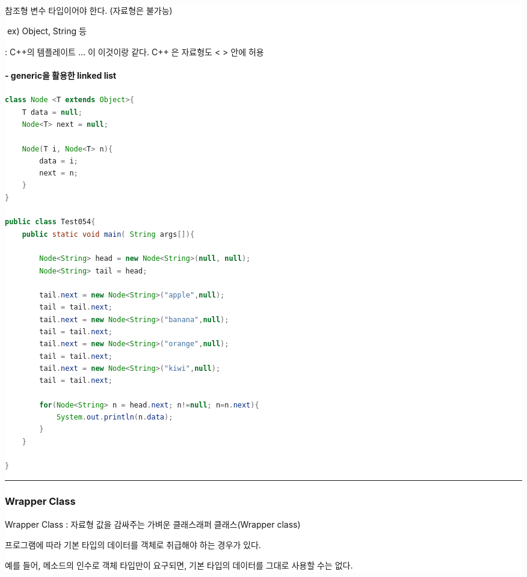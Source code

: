 참조형 변수 타입이어야 한다.  (자료형은 불가능)

​		ex) Object, String 등 

: C++의 템플레이트 ... 이 이것이랑 같다. C++ 은 자료형도 < > 안에 허용



#### - generic을 활용한 linked list

~~~java
class Node <T extends Object>{
	T data = null;
	Node<T> next = null;
	
	Node(T i, Node<T> n){
		data = i;
		next = n;	
	}
}

public class Test054{
	public static void main( String args[]){
		
		Node<String> head = new Node<String>(null, null);
		Node<String> tail = head;
		
		tail.next = new Node<String>("apple",null);
		tail = tail.next;		
		tail.next = new Node<String>("banana",null);
		tail = tail.next;		
		tail.next = new Node<String>("orange",null);
		tail = tail.next;		
		tail.next = new Node<String>("kiwi",null);
		tail = tail.next;
		
		for(Node<String> n = head.next; n!=null; n=n.next){
			System.out.println(n.data);
		}
	}

}
~~~





<hr>

### Wrapper Class

Wrapper Class : 자료형 값을 감싸주는 가벼운 클래스래퍼 클래스(Wrapper class)  

프로그램에 따라 기본 타입의 데이터를 객체로 취급해야 하는 경우가 있다.  

예를 들어, 메소드의 인수로 객체 타입만이 요구되면, 기본 타입의 데이터를 그대로 사용할 수는 없다.  
